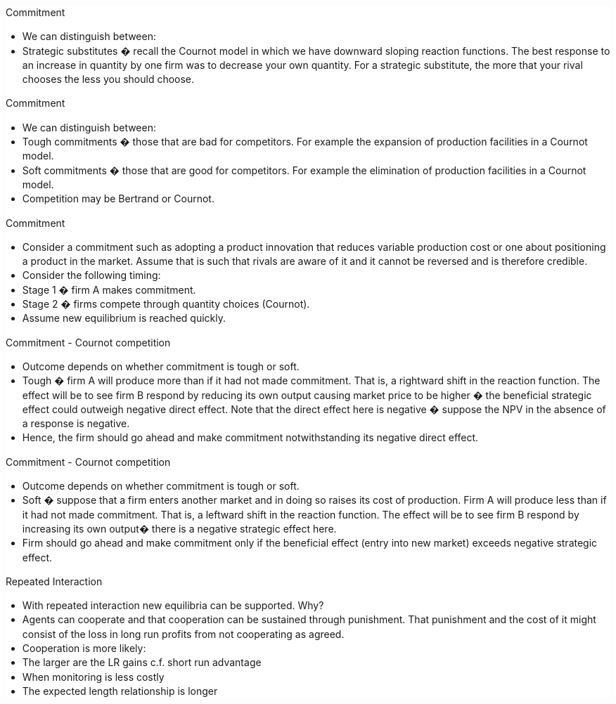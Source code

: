 

Commitment
* We can distinguish between:
* Strategic substitutes � recall the Cournot model in which we have downward sloping reaction functions. The best response to an increase in quantity by one firm was to decrease your own quantity. For a strategic substitute, the more that your rival chooses the less you should choose.




Commitment
* We can distinguish between:
* Tough commitments � those that are bad for competitors. For example the expansion of production facilities in a Cournot model.
* Soft commitments � those that are good for competitors. For example the elimination of production facilities in a Cournot model.
* Competition may be Bertrand or Cournot.



Commitment
* Consider a commitment such as adopting a product innovation that reduces variable production cost or one about positioning a product in the market. Assume that is such that rivals are aware of it and it cannot be reversed and is therefore credible. 
* Consider the following timing: 
* Stage 1 � firm A makes commitment.
* Stage 2 � firms compete through quantity choices (Cournot).
* Assume new equilibrium is reached quickly. 



Commitment - Cournot competition
* Outcome depends on whether commitment is tough or soft.
* Tough � firm A will produce more than if it had not made commitment. That is, a rightward shift in the reaction function. The effect will be to see firm B respond by reducing its own output causing market price to be higher � the beneficial strategic effect could outweigh negative direct effect. Note that the direct effect here is negative � suppose the NPV in the absence of a response is negative.
* Hence, the firm should go ahead and make commitment notwithstanding its negative direct effect. 




Commitment - Cournot competition
* Outcome depends on whether commitment is tough or soft.
* Soft � suppose that a firm enters another market and in doing so raises its cost of production. Firm A will produce less than if it had not made commitment. That is, a leftward shift in the reaction function. The effect will be to see firm B respond by increasing its own output� there is a negative strategic effect here.
* Firm should go ahead and make commitment only if the beneficial effect (entry into new market) exceeds negative strategic effect. 




Repeated Interaction
* With repeated interaction new equilibria can be supported.
Why?
* Agents can cooperate and that cooperation can be sustained through punishment. That punishment and the cost of it might consist of the loss in long run profits from not cooperating as agreed. 
* Cooperation is more likely: 
* The larger are the LR gains c.f. short run advantage
* When monitoring is less costly
* The expected length relationship is longer 
